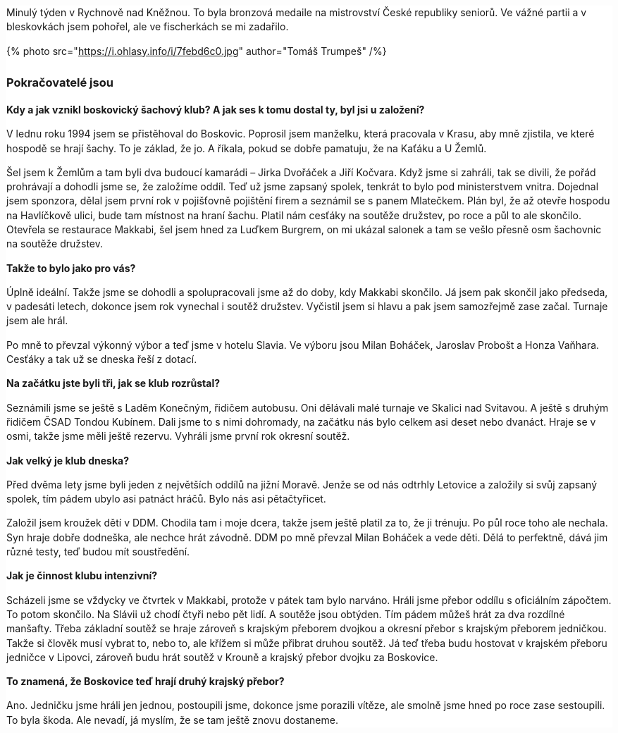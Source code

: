 Minulý týden v Rychnově nad Kněžnou. To byla bronzová medaile na mistrovství České republiky seniorů. Ve vážné partii a v bleskovkách jsem pohořel, ale ve fischerkách se mi zadařilo.

{% photo src="https://i.ohlasy.info/i/7febd6c0.jpg" author="Tomáš Trumpeš" /%}

### Pokračovatelé jsou

**Kdy a jak vznikl boskovický šachový klub? A jak ses k tomu dostal ty, byl jsi u založení?**

V lednu roku 1994 jsem se přistěhoval do Boskovic. Poprosil jsem manželku, která pracovala v Krasu, aby mně zjistila, ve které hospodě se hrají šachy. To je základ, že jo. A říkala, pokud se dobře pamatuju, že na Kaťáku a U Žemlů. 

Šel jsem k Žemlům a tam byli dva budoucí kamarádi – Jirka Dvořáček a Jiří Kočvara. Když jsme si zahráli, tak se divili, že pořád prohrávají a dohodli jsme se, že založíme oddíl. Teď už jsme zapsaný spolek, tenkrát to bylo pod ministerstvem vnitra. Dojednal jsem sponzora, dělal jsem první rok v pojišťovně pojištění firem a seznámil se s panem Mlatečkem. Plán byl, že až otevře hospodu na Havlíčkově ulici, bude tam místnost na hraní šachu. Platil nám cesťáky na soutěže družstev, po roce a půl to ale skončilo. Otevřela se restaurace Makkabi, šel jsem hned za Luďkem Burgrem, on mi ukázal salonek a tam se vešlo přesně osm šachovnic na soutěže družstev.

**Takže to bylo jako pro vás?**

Úplně ideální. Takže jsme se dohodli a spolupracovali jsme až do doby, kdy Makkabi skončilo. Já jsem pak skončil jako předseda, v padesáti letech, dokonce jsem rok vynechal i soutěž družstev. Vyčistil jsem si hlavu a pak jsem samozřejmě zase začal. Turnaje jsem ale hrál.

Po mně to převzal výkonný výbor a teď jsme v hotelu Slavia. Ve výboru jsou Milan Boháček, Jaroslav Probošt a Honza Vaňhara. Cesťáky a tak už se dneska řeší z dotací.

**Na začátku jste byli tři, jak se klub rozrůstal?**

Seznámili jsme se ještě s Laděm Konečným, řidičem autobusu. Oni dělávali malé turnaje ve Skalici nad Svitavou. A ještě s druhým řidičem ČSAD Tondou Kubínem. Dali jsme to s nimi dohromady, na začátku nás bylo celkem asi deset nebo dvanáct. Hraje se v osmi, takže jsme měli ještě rezervu. Vyhráli jsme první rok okresní soutěž.

**Jak velký je klub dneska?**

Před dvěma lety jsme byli jeden z největších oddílů na jižní Moravě. Jenže se od nás odtrhly Letovice a založily si svůj zapsaný spolek, tím pádem ubylo asi patnáct hráčů. Bylo nás asi pětačtyřicet. 

Založil jsem kroužek dětí v DDM. Chodila tam i moje dcera, takže jsem ještě platil za to, že ji trénuju. Po půl roce toho ale nechala. Syn hraje dobře dodneška, ale nechce hrát závodně. DDM po mně převzal Milan Boháček a vede děti. Dělá to perfektně, dává jim různé testy, teď budou mít soustředění.

**Jak je činnost klubu intenzivní?**

Scházeli jsme se vždycky ve čtvrtek v Makkabi, protože v pátek tam bylo narváno. Hráli jsme přebor oddílu s oficiálním zápočtem. To potom skončilo. Na Slávii už chodí čtyři nebo pět lidí. A soutěže jsou obtýden. Tím pádem můžeš hrát za dva rozdílné manšafty. Třeba základní soutěž se hraje zároveň s krajským přeborem dvojkou a okresní přebor s krajským přeborem jedničkou. Takže si člověk musí vybrat to, nebo to, ale křížem si může přibrat druhou soutěž. Já teď třeba budu hostovat v krajském přeboru jedničce v Lipovci, zároveň budu hrát soutěž v Krouně a krajský přebor dvojku za Boskovice.

**To znamená, že Boskovice teď hrají druhý krajský přebor?**

Ano. Jedničku jsme hráli jen jednou, postoupili jsme, dokonce jsme porazili vítěze, ale smolně jsme hned po roce zase sestoupili. To byla škoda. Ale nevadí, já myslím, že se tam ještě znovu dostaneme.
